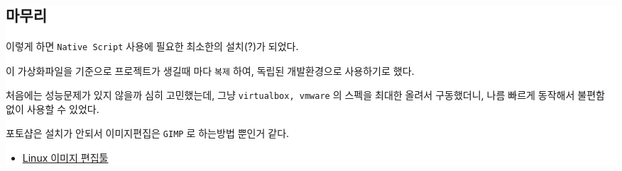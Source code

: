 ## 마무리

이렇게 하면 `Native Script` 사용에 필요한 최소한의 설치(?)가 되었다. 

이 가상화파일을 기준으로 프로젝트가 생길때 마다 `복제` 하여, 독립된 개발환경으로 사용하기로 했다.

처음에는 성능문제가 있지 않을까 심히 고민했는데, 그냥 `virtualbox, vmware` 의 스펙을 최대한 올려서 구동했더니, 나름 빠르게 동작해서 불편함 없이 사용할 수 있었다.

포토샵은 설치가 안되서 이미지편집은 `GIMP` 로 하는방법 뿐인거 같다. 

- [Linux 이미지 편집툴](https://www.ubuntupit.com/top-10-linux-photoshop-alternative-photo-management-software/)
